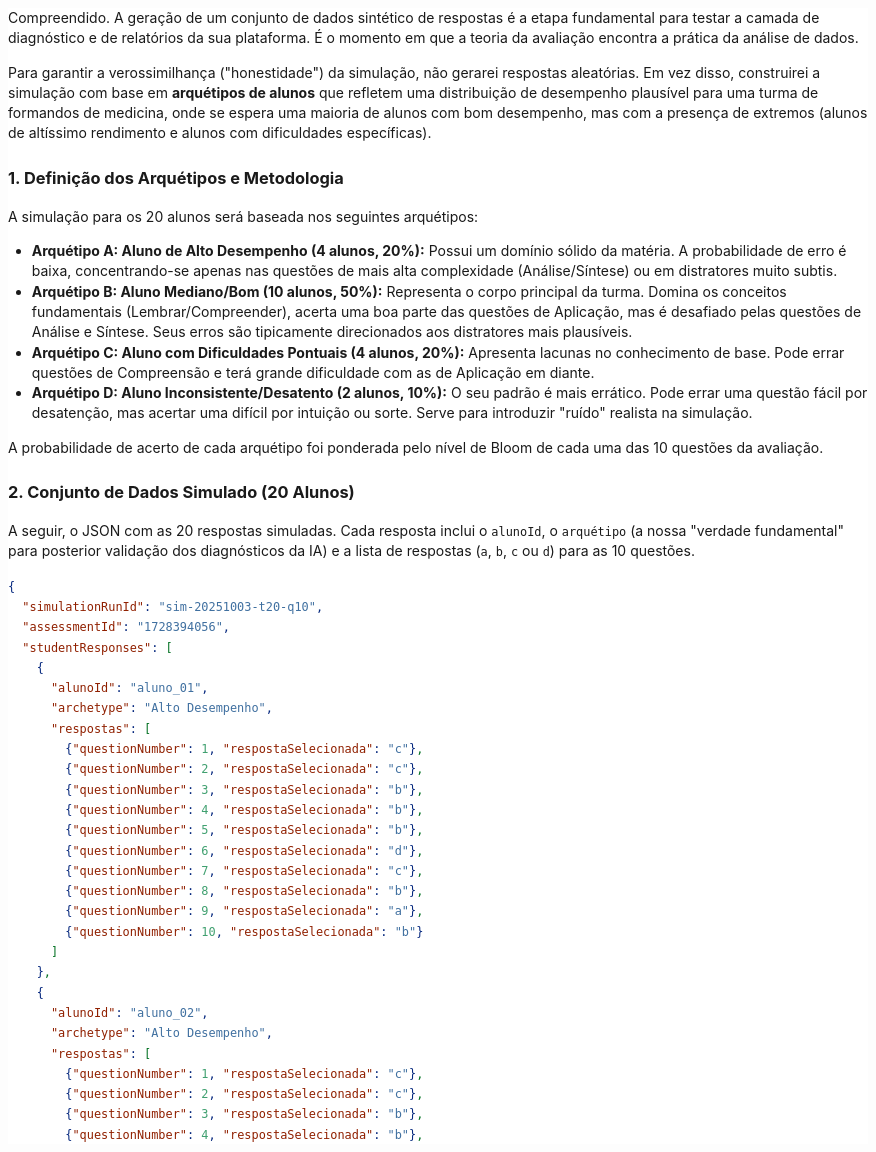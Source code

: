 Compreendido. A geração de um conjunto de dados sintético de respostas é a etapa fundamental para testar a camada de diagnóstico e de relatórios da sua plataforma. É o momento em que a teoria da avaliação encontra a prática da análise de dados.

Para garantir a verossimilhança ("honestidade") da simulação, não gerarei respostas aleatórias. Em vez disso, construirei a simulação com base em **arquétipos de alunos** que refletem uma distribuição de desempenho plausível para uma turma de formandos de medicina, onde se espera uma maioria de alunos com bom desempenho, mas com a presença de extremos (alunos de altíssimo rendimento e alunos com dificuldades específicas).

### 1\. Definição dos Arquétipos e Metodologia

A simulação para os 20 alunos será baseada nos seguintes arquétipos:

  * **Arquétipo A: Aluno de Alto Desempenho (4 alunos, 20%):** Possui um domínio sólido da matéria. A probabilidade de erro é baixa, concentrando-se apenas nas questões de mais alta complexidade (Análise/Síntese) ou em distratores muito subtis.
  * **Arquétipo B: Aluno Mediano/Bom (10 alunos, 50%):** Representa o corpo principal da turma. Domina os conceitos fundamentais (Lembrar/Compreender), acerta uma boa parte das questões de Aplicação, mas é desafiado pelas questões de Análise e Síntese. Seus erros são tipicamente direcionados aos distratores mais plausíveis.
  * **Arquétipo C: Aluno com Dificuldades Pontuais (4 alunos, 20%):** Apresenta lacunas no conhecimento de base. Pode errar questões de Compreensão e terá grande dificuldade com as de Aplicação em diante.
  * **Arquétipo D: Aluno Inconsistente/Desatento (2 alunos, 10%):** O seu padrão é mais errático. Pode errar uma questão fácil por desatenção, mas acertar uma difícil por intuição ou sorte. Serve para introduzir "ruído" realista na simulação.

A probabilidade de acerto de cada arquétipo foi ponderada pelo nível de Bloom de cada uma das 10 questões da avaliação.

### 2\. Conjunto de Dados Simulado (20 Alunos)

A seguir, o JSON com as 20 respostas simuladas. Cada resposta inclui o `alunoId`, o `arquétipo` (a nossa "verdade fundamental" para posterior validação dos diagnósticos da IA) e a lista de respostas (`a`, `b`, `c` ou `d`) para as 10 questões.

```json
{
  "simulationRunId": "sim-20251003-t20-q10",
  "assessmentId": "1728394056",
  "studentResponses": [
    {
      "alunoId": "aluno_01",
      "archetype": "Alto Desempenho",
      "respostas": [
        {"questionNumber": 1, "respostaSelecionada": "c"},
        {"questionNumber": 2, "respostaSelecionada": "c"},
        {"questionNumber": 3, "respostaSelecionada": "b"},
        {"questionNumber": 4, "respostaSelecionada": "b"},
        {"questionNumber": 5, "respostaSelecionada": "b"},
        {"questionNumber": 6, "respostaSelecionada": "d"},
        {"questionNumber": 7, "respostaSelecionada": "c"},
        {"questionNumber": 8, "respostaSelecionada": "b"},
        {"questionNumber": 9, "respostaSelecionada": "a"},
        {"questionNumber": 10, "respostaSelecionada": "b"}
      ]
    },
    {
      "alunoId": "aluno_02",
      "archetype": "Alto Desempenho",
      "respostas": [
        {"questionNumber": 1, "respostaSelecionada": "c"},
        {"questionNumber": 2, "respostaSelecionada": "c"},
        {"questionNumber": 3, "respostaSelecionada": "b"},
        {"questionNumber": 4, "respostaSelecionada": "b"},
```